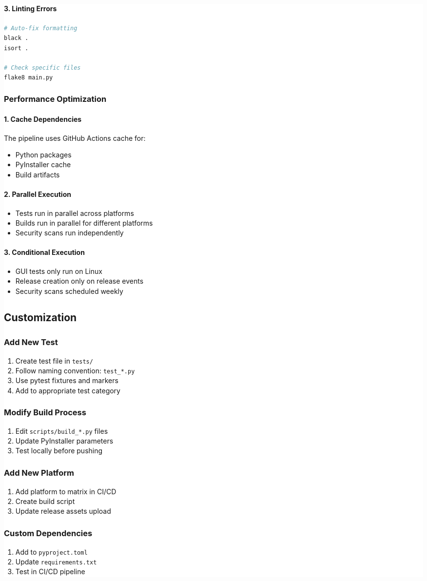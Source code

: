 #### 3. Linting Errors
```bash
# Auto-fix formatting
black .
isort .

# Check specific files
flake8 main.py
```

### Performance Optimization

#### 1. Cache Dependencies
The pipeline uses GitHub Actions cache for:
- Python packages
- PyInstaller cache
- Build artifacts

#### 2. Parallel Execution
- Tests run in parallel across platforms
- Builds run in parallel for different platforms
- Security scans run independently

#### 3. Conditional Execution
- GUI tests only run on Linux
- Release creation only on release events
- Security scans scheduled weekly

## Customization

### Add New Test
1. Create test file in `tests/`
2. Follow naming convention: `test_*.py`
3. Use pytest fixtures and markers
4. Add to appropriate test category

### Modify Build Process
1. Edit `scripts/build_*.py` files
2. Update PyInstaller parameters
3. Test locally before pushing

### Add New Platform
1. Add platform to matrix in CI/CD
2. Create build script
3. Update release assets upload

### Custom Dependencies
1. Add to `pyproject.toml`
2. Update `requirements.txt`
3. Test in CI/CD pipeline

